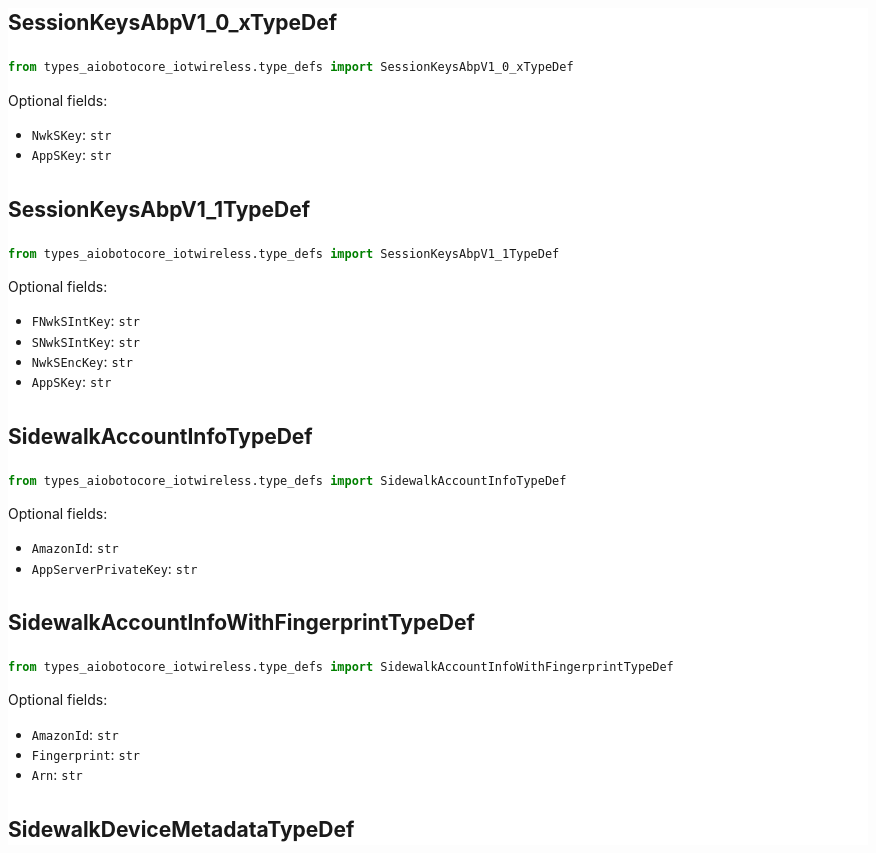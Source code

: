 ## SessionKeysAbpV1_0_xTypeDef

```python
from types_aiobotocore_iotwireless.type_defs import SessionKeysAbpV1_0_xTypeDef
```

Optional fields:

- `NwkSKey`: `str`
- `AppSKey`: `str`

<a id="sessionkeysabpv1_1typedef"></a>

## SessionKeysAbpV1_1TypeDef

```python
from types_aiobotocore_iotwireless.type_defs import SessionKeysAbpV1_1TypeDef
```

Optional fields:

- `FNwkSIntKey`: `str`
- `SNwkSIntKey`: `str`
- `NwkSEncKey`: `str`
- `AppSKey`: `str`

<a id="sidewalkaccountinfotypedef"></a>

## SidewalkAccountInfoTypeDef

```python
from types_aiobotocore_iotwireless.type_defs import SidewalkAccountInfoTypeDef
```

Optional fields:

- `AmazonId`: `str`
- `AppServerPrivateKey`: `str`

<a id="sidewalkaccountinfowithfingerprinttypedef"></a>

## SidewalkAccountInfoWithFingerprintTypeDef

```python
from types_aiobotocore_iotwireless.type_defs import SidewalkAccountInfoWithFingerprintTypeDef
```

Optional fields:

- `AmazonId`: `str`
- `Fingerprint`: `str`
- `Arn`: `str`

<a id="sidewalkdevicemetadatatypedef"></a>

## SidewalkDeviceMetadataTypeDef
